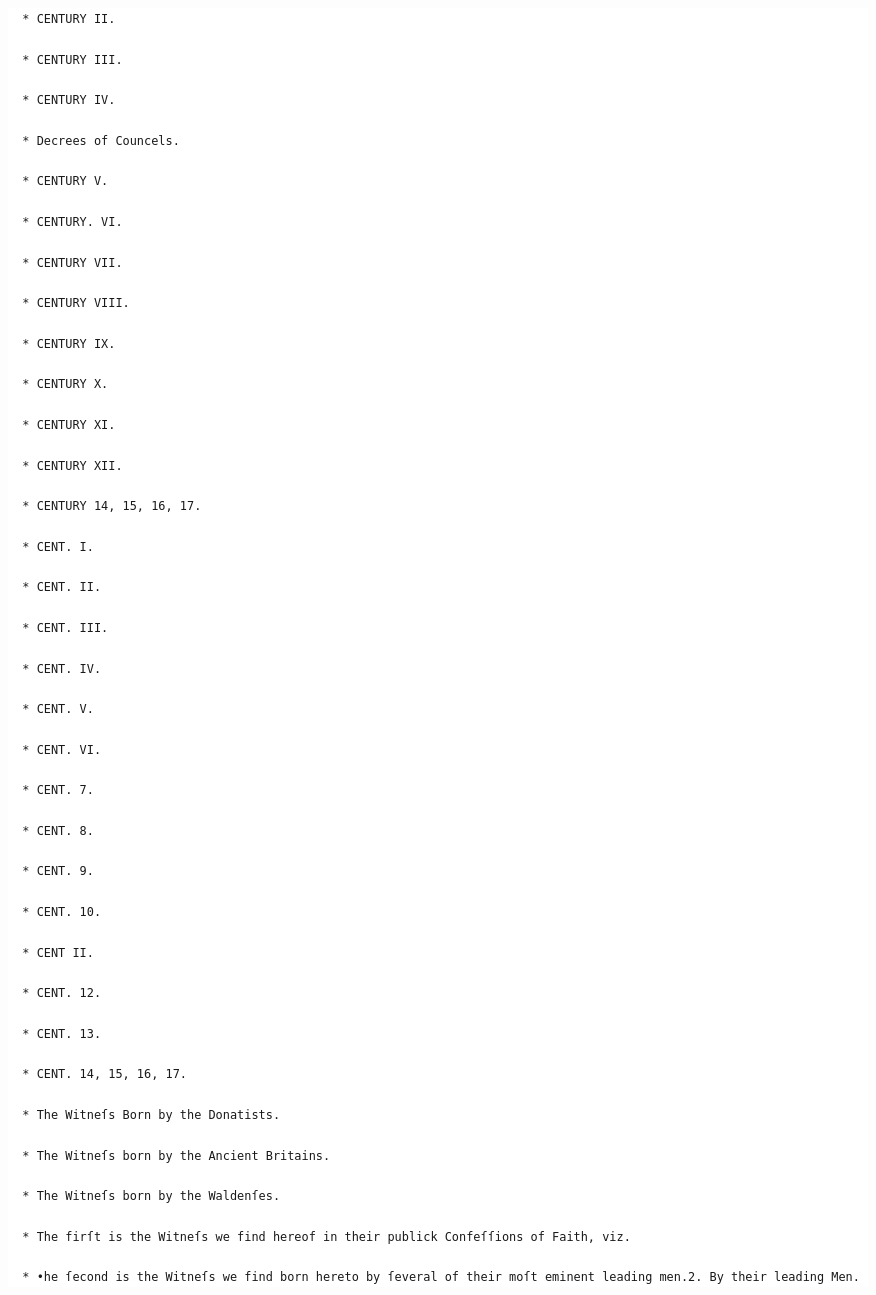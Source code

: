       * CENTURY II.

      * CENTURY III.

      * CENTURY IV.

      * Decrees of Councels.

      * CENTURY V.

      * CENTURY. VI.

      * CENTURY VII.

      * CENTURY VIII.

      * CENTURY IX.

      * CENTURY X.

      * CENTURY XI.

      * CENTURY XII.

      * CENTURY 14, 15, 16, 17.

      * CENT. I.

      * CENT. II.

      * CENT. III.

      * CENT. IV.

      * CENT. V.

      * CENT. VI.

      * CENT. 7.

      * CENT. 8.

      * CENT. 9.

      * CENT. 10.

      * CENT II.

      * CENT. 12.

      * CENT. 13.

      * CENT. 14, 15, 16, 17.

      * The Witneſs Born by the Donatists.

      * The Witneſs born by the Ancient Britains.

      * The Witneſs born by the Waldenſes.

      * The firſt is the Witneſs we find hereof in their publick Confeſſions of Faith, viz.

      * •he ſecond is the Witneſs we find born hereto by ſeveral of their moſt eminent leading men.2. By their leading Men.
